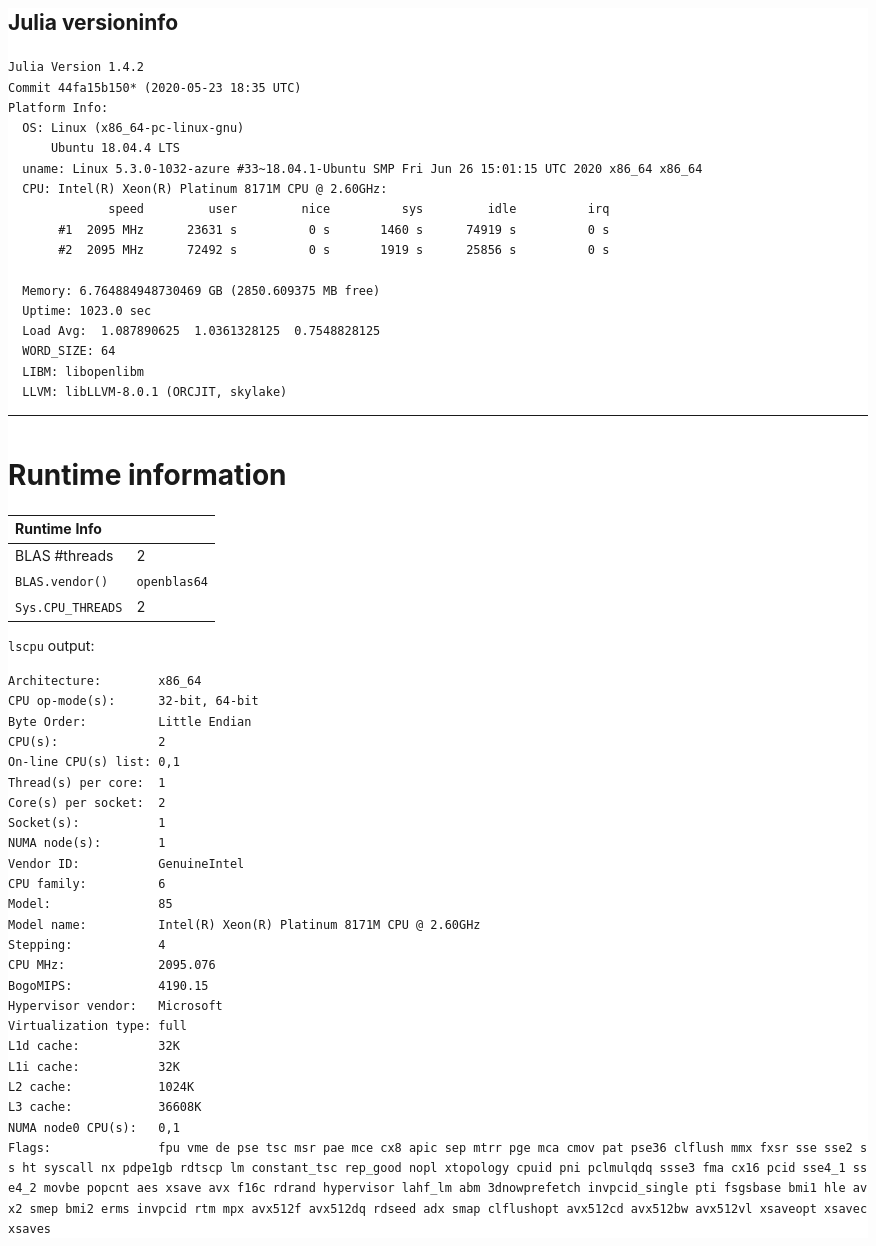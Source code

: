## Julia versioninfo
```
Julia Version 1.4.2
Commit 44fa15b150* (2020-05-23 18:35 UTC)
Platform Info:
  OS: Linux (x86_64-pc-linux-gnu)
      Ubuntu 18.04.4 LTS
  uname: Linux 5.3.0-1032-azure #33~18.04.1-Ubuntu SMP Fri Jun 26 15:01:15 UTC 2020 x86_64 x86_64
  CPU: Intel(R) Xeon(R) Platinum 8171M CPU @ 2.60GHz: 
              speed         user         nice          sys         idle          irq
       #1  2095 MHz      23631 s          0 s       1460 s      74919 s          0 s
       #2  2095 MHz      72492 s          0 s       1919 s      25856 s          0 s
       
  Memory: 6.764884948730469 GB (2850.609375 MB free)
  Uptime: 1023.0 sec
  Load Avg:  1.087890625  1.0361328125  0.7548828125
  WORD_SIZE: 64
  LIBM: libopenlibm
  LLVM: libLLVM-8.0.1 (ORCJIT, skylake)
```

---
# Runtime information
| Runtime Info | |
|:--|:--|
| BLAS #threads | 2 |
| `BLAS.vendor()` | `openblas64` |
| `Sys.CPU_THREADS` | 2 |

`lscpu` output:

    Architecture:        x86_64
    CPU op-mode(s):      32-bit, 64-bit
    Byte Order:          Little Endian
    CPU(s):              2
    On-line CPU(s) list: 0,1
    Thread(s) per core:  1
    Core(s) per socket:  2
    Socket(s):           1
    NUMA node(s):        1
    Vendor ID:           GenuineIntel
    CPU family:          6
    Model:               85
    Model name:          Intel(R) Xeon(R) Platinum 8171M CPU @ 2.60GHz
    Stepping:            4
    CPU MHz:             2095.076
    BogoMIPS:            4190.15
    Hypervisor vendor:   Microsoft
    Virtualization type: full
    L1d cache:           32K
    L1i cache:           32K
    L2 cache:            1024K
    L3 cache:            36608K
    NUMA node0 CPU(s):   0,1
    Flags:               fpu vme de pse tsc msr pae mce cx8 apic sep mtrr pge mca cmov pat pse36 clflush mmx fxsr sse sse2 ss ht syscall nx pdpe1gb rdtscp lm constant_tsc rep_good nopl xtopology cpuid pni pclmulqdq ssse3 fma cx16 pcid sse4_1 sse4_2 movbe popcnt aes xsave avx f16c rdrand hypervisor lahf_lm abm 3dnowprefetch invpcid_single pti fsgsbase bmi1 hle avx2 smep bmi2 erms invpcid rtm mpx avx512f avx512dq rdseed adx smap clflushopt avx512cd avx512bw avx512vl xsaveopt xsavec xsaves
    